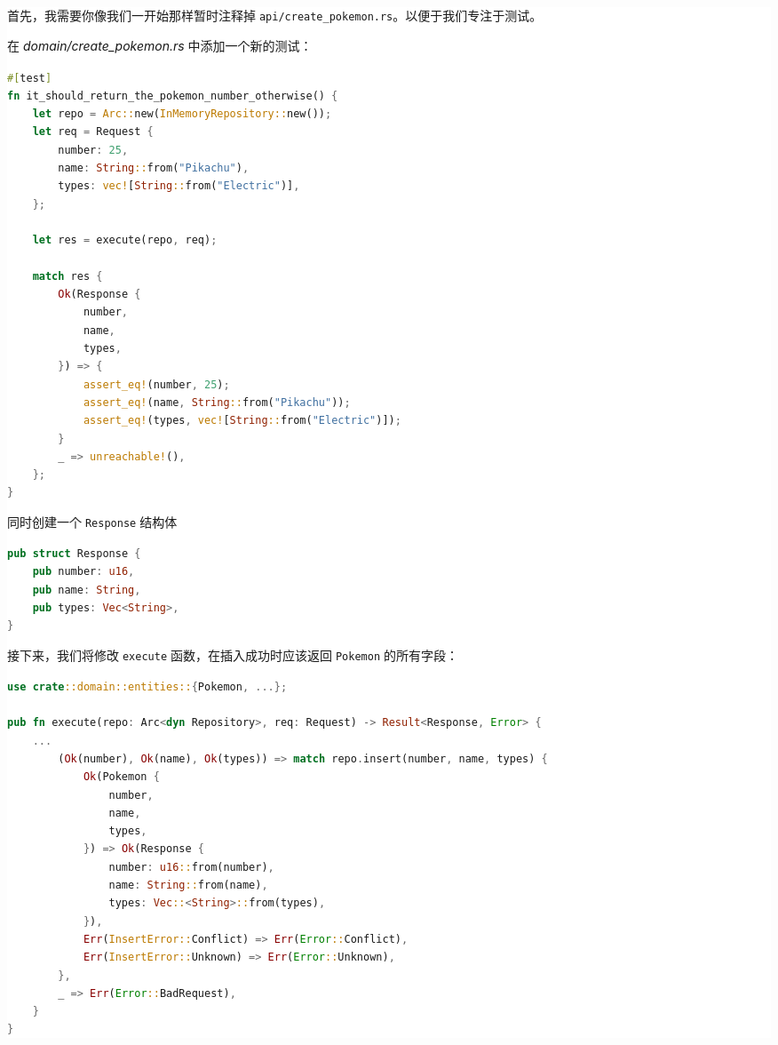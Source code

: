 首先，我需要你像我们一开始那样暂时注释掉 `api/create_pokemon.rs`。以便于我们专注于测试。

在 _domain/create\_pokemon.rs_ 中添加一个新的测试：

```rs
#[test]
fn it_should_return_the_pokemon_number_otherwise() {
    let repo = Arc::new(InMemoryRepository::new());
    let req = Request {
        number: 25,
        name: String::from("Pikachu"),
        types: vec![String::from("Electric")],
    };

    let res = execute(repo, req);

    match res {
        Ok(Response {
            number,
            name,
            types,
        }) => {
            assert_eq!(number, 25);
            assert_eq!(name, String::from("Pikachu"));
            assert_eq!(types, vec![String::from("Electric")]);
        }
        _ => unreachable!(),
    };
}
```

同时创建一个 `Response` 结构体

```rs
pub struct Response {
    pub number: u16,
    pub name: String,
    pub types: Vec<String>,
}
```

接下来，我们将修改 `execute` 函数，在插入成功时应该返回 `Pokemon` 的所有字段：

```rs
use crate::domain::entities::{Pokemon, ...};

pub fn execute(repo: Arc<dyn Repository>, req: Request) -> Result<Response, Error> {
    ...
        (Ok(number), Ok(name), Ok(types)) => match repo.insert(number, name, types) {
            Ok(Pokemon {
                number,
                name,
                types,
            }) => Ok(Response {
                number: u16::from(number),
                name: String::from(name),
                types: Vec::<String>::from(types),
            }),
            Err(InsertError::Conflict) => Err(Error::Conflict),
            Err(InsertError::Unknown) => Err(Error::Unknown),
        },
        _ => Err(Error::BadRequest),
    }
}
```
